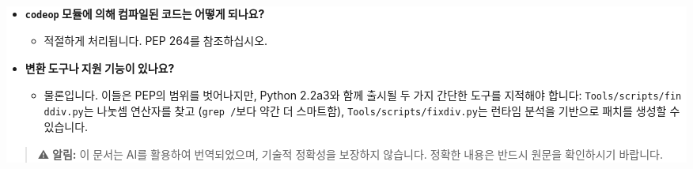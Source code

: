 *   **`codeop` 모듈에 의해 컴파일된 코드는 어떻게 되나요?**
    *   적절하게 처리됩니다. PEP 264를 참조하십시오.

*   **변환 도구나 지원 기능이 있나요?**
    *   물론입니다. 이들은 PEP의 범위를 벗어나지만, Python 2.2a3와 함께 출시될 두 가지 간단한 도구를 지적해야 합니다: `Tools/scripts/finddiv.py`는 나눗셈 연산자를 찾고 (`grep /`보다 약간 더 스마트함), `Tools/scripts/fixdiv.py`는 런타임 분석을 기반으로 패치를 생성할 수 있습니다.

> ⚠️ **알림:** 이 문서는 AI를 활용하여 번역되었으며, 기술적 정확성을 보장하지 않습니다. 정확한 내용은 반드시 원문을 확인하시기 바랍니다.